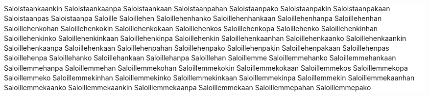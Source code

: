 Saloistaankaankin
Saloistaankaanpa
Saloistaankaan
Saloistaanpahan
Saloistaanpako
Saloistaanpakin
Saloistaanpakaan
Saloistaanpas
Saloistaanpa
Saloille
Saloillehen
Saloillehenhanko
Saloillehenhankaan
Saloillehenhanpa
Saloillehenhan
Saloillehenkohan
Saloillehenkokin
Saloillehenkokaan
Saloillehenkos
Saloillehenkopa
Saloillehenko
Saloillehenkinhan
Saloillehenkinko
Saloillehenkinkaan
Saloillehenkinpa
Saloillehenkin
Saloillehenkaanhan
Saloillehenkaanko
Saloillehenkaankin
Saloillehenkaanpa
Saloillehenkaan
Saloillehenpahan
Saloillehenpako
Saloillehenpakin
Saloillehenpakaan
Saloillehenpas
Saloillehenpa
Saloillehanko
Saloillehankaan
Saloillehanpa
Saloillehan
Saloillemme
Saloillemmehanko
Saloillemmehankaan
Saloillemmehanpa
Saloillemmehan
Saloillemmekohan
Saloillemmekokin
Saloillemmekokaan
Saloillemmekos
Saloillemmekopa
Saloillemmeko
Saloillemmekinhan
Saloillemmekinko
Saloillemmekinkaan
Saloillemmekinpa
Saloillemmekin
Saloillemmekaanhan
Saloillemmekaanko
Saloillemmekaankin
Saloillemmekaanpa
Saloillemmekaan
Saloillemmepahan
Saloillemmepako